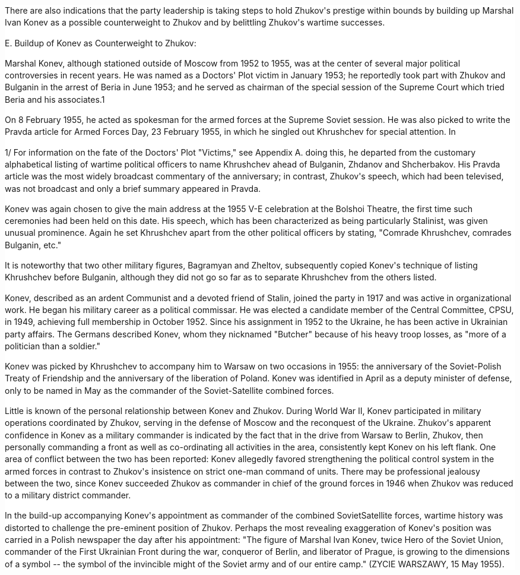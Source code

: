 There are also indications that the party leadership is taking steps to hold Zhukov's prestige within bounds by building up Marshal Ivan Konev as a possible counterweight to Zhukov and by belittling Zhukov's wartime successes.

E. Buildup of Konev as Counterweight to Zhukov:

Marshal Konev, although stationed outside of Moscow from 1952 to 1955, was at the center of several major political controversies in recent years. He was named as a Doctors' Plot victim in January 1953; he reportedly took part with Zhukov and Bulganin in the arrest of Beria in June 1953; and he served as chairman of the special session of the Supreme Court which tried Beria and his associates.1

On 8 February 1955, he acted as spokesman for the armed forces at the Supreme Soviet session. He was also picked to write the Pravda article for Armed Forces Day, 23 February 1955, in which he singled out Khrushchev for special attention. In

1/ For information on the fate of the Doctors' Plot "Victims," see Appendix A. doing this, he departed from the customary alphabetical listing of wartime political officers to name Khrushchev ahead of Bulganin, Zhdanov and Shcherbakov. His Pravda article was the most widely broadcast commentary of the anniversary; in contrast, Zhukov's speech, which had been televised, was not broadcast and only a brief summary appeared in Pravda.

Konev was again chosen to give the main address at the 1955 V-E celebration at the Bolshoi Theatre, the first time such ceremonies had been held on this date. His speech, which has been characterized as being particularly Stalinist, was given unusual prominence. Again he set Khrushchev apart from the other political officers by stating, "Comrade Khrushchev, comrades Bulganin, etc."

It is noteworthy that two other military figures, Bagramyan and Zheltov, subsequently copied Konev's technique of listing Khrushchev before Bulganin, although they did not go so far as to separate Khrushchev from the others listed.

Konev, described as an ardent Communist and a devoted friend of Stalin, joined the party in 1917 and was active in organizational work. He began his military career as a political commissar. He was elected a candidate member of the Central Committee, CPSU, in 1949, achieving full membership in October 1952. Since his assignment in 1952 to the Ukraine, he has been active in Ukrainian party affairs. The Germans described Konev, whom they nicknamed "Butcher" because of his heavy troop losses, as "more of a politician than a soldier."

Konev was picked by Khrushchev to accompany him to Warsaw on two occasions in 1955: the anniversary of the Soviet-Polish Treaty of Friendship and the anniversary of the liberation of Poland. Konev was identified in April as a deputy minister of defense, only to be named in May as the commander of the Soviet-Satellite combined forces.

Little is known of the personal relationship between Konev and Zhukov. During World War II, Konev participated in military operations coordinated by Zhukov, serving in the defense of Moscow and the reconquest of the Ukraine. Zhukov's apparent confidence in Konev as a military commander is indicated by the fact that in the drive from Warsaw to Berlin, Zhukov, then personally commanding a front as well as co-ordinating all activities in the area, consistently kept Konev on his left flank. One area of conflict between the two has been reported: Konev allegedly favored strengthening the political control system in the armed forces in contrast to Zhukov's insistence on strict one-man command of units. There may be professional jealousy between the two, since Konev succeeded Zhukov as commander in chief of the ground forces in 1946 when Zhukov was reduced to a military district commander.

In the build-up accompanying Konev's appointment as commander of the combined SovietSatellite forces, wartime history was distorted to challenge the pre-eminent position of Zhukov. Perhaps the most revealing exaggeration of Konev's position was carried in a Polish newspaper the day after his appointment: "The figure of Marshal Ivan Konev, twice Hero of the Soviet Union, commander of the First Ukrainian Front during the war, conqueror of Berlin, and liberator of Prague, is growing to the dimensions of a symbol -- the symbol of the invincible might of the Soviet army and of our entire camp." (ZYCIE WARSZAWY, 15 May 1955).
